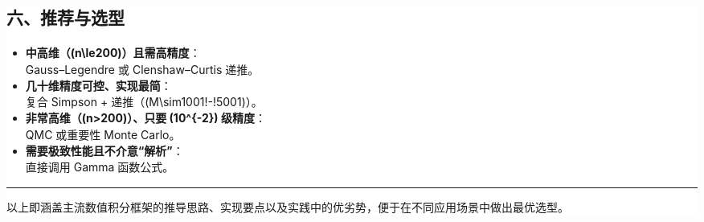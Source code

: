 ## 六、推荐与选型

- **中高维（\(n\le200\)）且需高精度**：  
  Gauss–Legendre 或 Clenshaw–Curtis 递推。  
- **几十维精度可控、实现最简**：  
  复合 Simpson + 递推（\(M\sim1001\!-\!5001\)）。  
- **非常高维（\(n>200\)）、只要 \(10^{-2}\) 级精度**：  
  QMC 或重要性 Monte Carlo。  
- **需要极致性能且不介意“解析”**：  
  直接调用 Gamma 函数公式。

---

以上即涵盖主流数值积分框架的推导思路、实现要点以及实践中的优劣势，便于在不同应用场景中做出最优选型。
